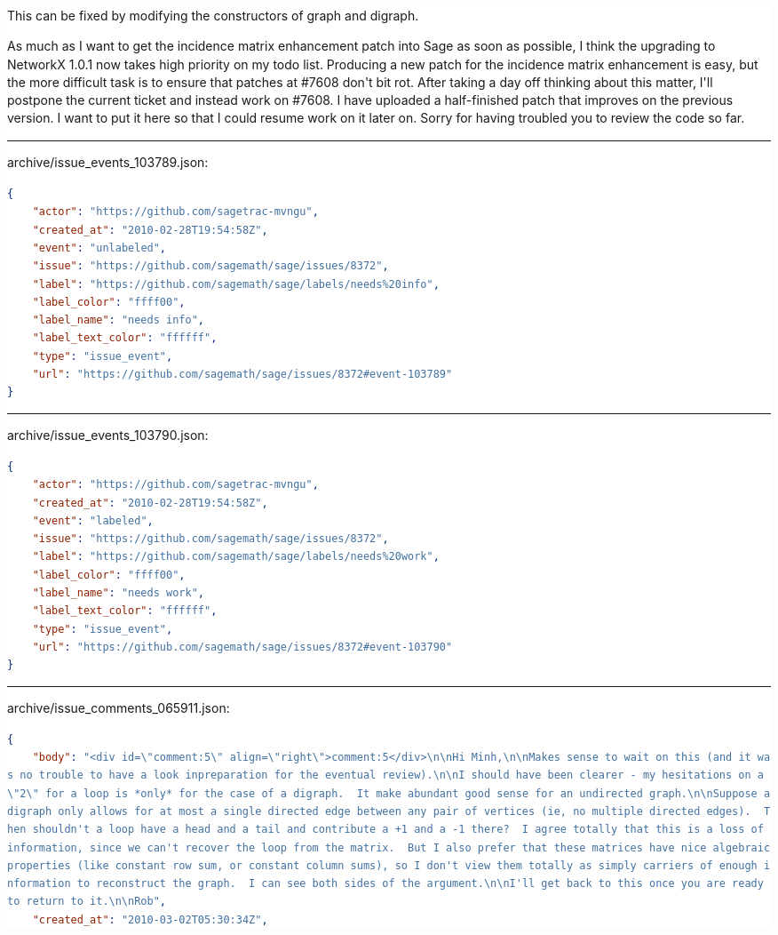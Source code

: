This can be fixed by modifying the constructors of graph and digraph.




As much as I want to get the incidence matrix enhancement patch into Sage as soon as possible, I think the upgrading to NetworkX 1.0.1 now takes high priority on my todo list. Producing a new patch for the incidence matrix enhancement is easy, but the more difficult task is to ensure that patches at #7608 don't bit rot. After taking a day off thinking about this matter, I'll postpone the current ticket and instead work on #7608. I have uploaded a half-finished patch that improves on the previous version. I want to put it here so that I could resume work on it later on. Sorry for having troubled you to review the code so far.



---

archive/issue_events_103789.json:
```json
{
    "actor": "https://github.com/sagetrac-mvngu",
    "created_at": "2010-02-28T19:54:58Z",
    "event": "unlabeled",
    "issue": "https://github.com/sagemath/sage/issues/8372",
    "label": "https://github.com/sagemath/sage/labels/needs%20info",
    "label_color": "ffff00",
    "label_name": "needs info",
    "label_text_color": "ffffff",
    "type": "issue_event",
    "url": "https://github.com/sagemath/sage/issues/8372#event-103789"
}
```



---

archive/issue_events_103790.json:
```json
{
    "actor": "https://github.com/sagetrac-mvngu",
    "created_at": "2010-02-28T19:54:58Z",
    "event": "labeled",
    "issue": "https://github.com/sagemath/sage/issues/8372",
    "label": "https://github.com/sagemath/sage/labels/needs%20work",
    "label_color": "ffff00",
    "label_name": "needs work",
    "label_text_color": "ffffff",
    "type": "issue_event",
    "url": "https://github.com/sagemath/sage/issues/8372#event-103790"
}
```



---

archive/issue_comments_065911.json:
```json
{
    "body": "<div id=\"comment:5\" align=\"right\">comment:5</div>\n\nHi Minh,\n\nMakes sense to wait on this (and it was no trouble to have a look inpreparation for the eventual review).\n\nI should have been clearer - my hesitations on a \"2\" for a loop is *only* for the case of a digraph.  It make abundant good sense for an undirected graph.\n\nSuppose a digraph only allows for at most a single directed edge between any pair of vertices (ie, no multiple directed edges).  Then shouldn't a loop have a head and a tail and contribute a +1 and a -1 there?  I agree totally that this is a loss of information, since we can't recover the loop from the matrix.  But I also prefer that these matrices have nice algebraic properties (like constant row sum, or constant column sums), so I don't view them totally as simply carriers of enough information to reconstruct the graph.  I can see both sides of the argument.\n\nI'll get back to this once you are ready to return to it.\n\nRob",
    "created_at": "2010-03-02T05:30:34Z",
```